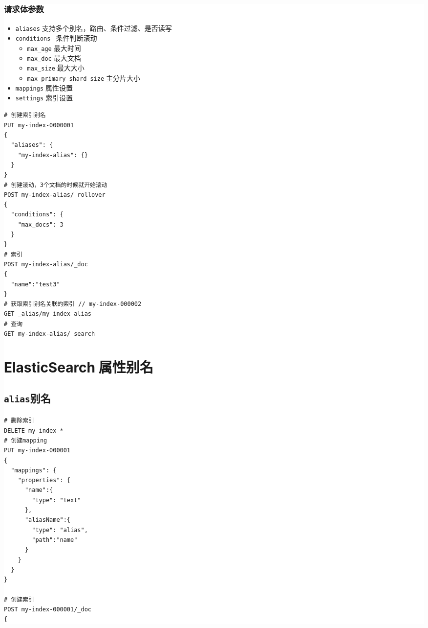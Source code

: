 ### 请求体参数

* `aliases` 支持多个别名，路由、条件过滤、是否读写
* `conditions ` 条件判断滚动
  * `max_age` 最大时间
  * `max_doc` 最大文档
  * `max_size` 最大大小
  * `max_primary_shard_size` 主分片大小
* `mappings` 属性设置
* `settings` 索引设置

```shell
# 创建索引别名
PUT my-index-0000001
{
  "aliases": {
    "my-index-alias": {}
  }
}
# 创建滚动，3个文档的时候就开始滚动
POST my-index-alias/_rollover
{
  "conditions": {
    "max_docs": 3
  }
}
# 索引
POST my-index-alias/_doc
{
  "name":"test3"
}
# 获取索引别名关联的索引 // my-index-000002
GET _alias/my-index-alias
# 查询
GET my-index-alias/_search
```

# ElasticSearch 属性别名

## `alias`别名

```shell
# 删除索引
DELETE my-index-*
# 创建mapping
PUT my-index-000001
{
  "mappings": {
    "properties": {
      "name":{
        "type": "text"
      },
      "aliasName":{
        "type": "alias",
        "path":"name"
      }
    }
  }
}

# 创建索引
POST my-index-000001/_doc
{
```